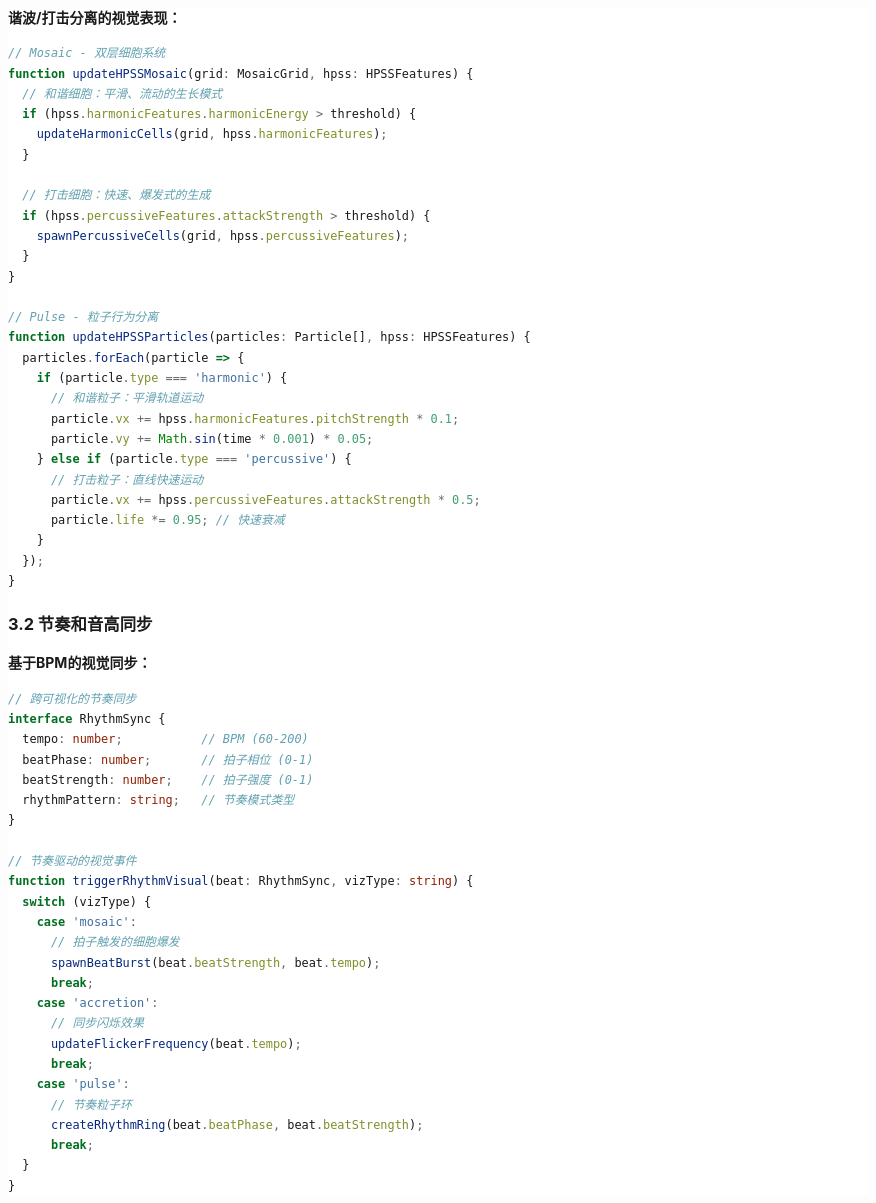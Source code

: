 **谐波/打击分离的视觉表现：**
```typescript
// Mosaic - 双层细胞系统
function updateHPSSMosaic(grid: MosaicGrid, hpss: HPSSFeatures) {
  // 和谐细胞：平滑、流动的生长模式
  if (hpss.harmonicFeatures.harmonicEnergy > threshold) {
    updateHarmonicCells(grid, hpss.harmonicFeatures);
  }

  // 打击细胞：快速、爆发式的生成
  if (hpss.percussiveFeatures.attackStrength > threshold) {
    spawnPercussiveCells(grid, hpss.percussiveFeatures);
  }
}

// Pulse - 粒子行为分离
function updateHPSSParticles(particles: Particle[], hpss: HPSSFeatures) {
  particles.forEach(particle => {
    if (particle.type === 'harmonic') {
      // 和谐粒子：平滑轨道运动
      particle.vx += hpss.harmonicFeatures.pitchStrength * 0.1;
      particle.vy += Math.sin(time * 0.001) * 0.05;
    } else if (particle.type === 'percussive') {
      // 打击粒子：直线快速运动
      particle.vx += hpss.percussiveFeatures.attackStrength * 0.5;
      particle.life *= 0.95; // 快速衰减
    }
  });
}
```

### 3.2 节奏和音高同步

**基于BPM的视觉同步：**
```typescript
// 跨可视化的节奏同步
interface RhythmSync {
  tempo: number;           // BPM (60-200)
  beatPhase: number;       // 拍子相位 (0-1)
  beatStrength: number;    // 拍子强度 (0-1)
  rhythmPattern: string;   // 节奏模式类型
}

// 节奏驱动的视觉事件
function triggerRhythmVisual(beat: RhythmSync, vizType: string) {
  switch (vizType) {
    case 'mosaic':
      // 拍子触发的细胞爆发
      spawnBeatBurst(beat.beatStrength, beat.tempo);
      break;
    case 'accretion':
      // 同步闪烁效果
      updateFlickerFrequency(beat.tempo);
      break;
    case 'pulse':
      // 节奏粒子环
      createRhythmRing(beat.beatPhase, beat.beatStrength);
      break;
  }
}
```
